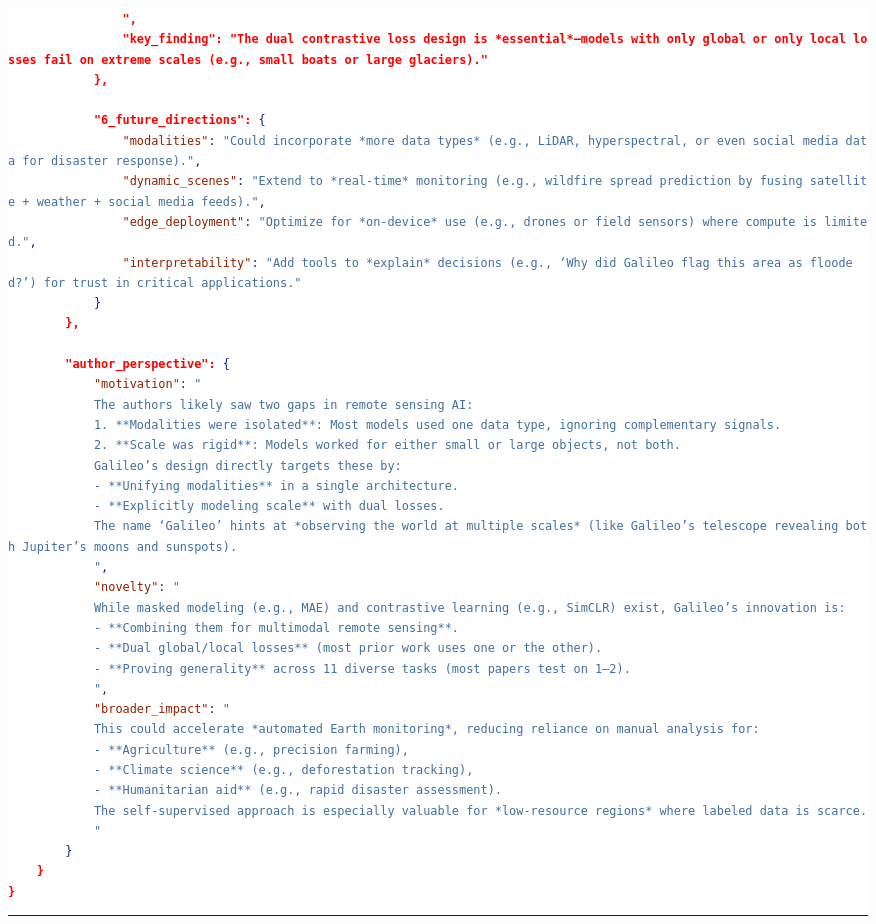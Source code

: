 ```json
                ",
                "key_finding": "The dual contrastive loss design is *essential*—models with only global or only local losses fail on extreme scales (e.g., small boats or large glaciers)."
            },

            "6_future_directions": {
                "modalities": "Could incorporate *more data types* (e.g., LiDAR, hyperspectral, or even social media data for disaster response).",
                "dynamic_scenes": "Extend to *real-time* monitoring (e.g., wildfire spread prediction by fusing satellite + weather + social media feeds).",
                "edge_deployment": "Optimize for *on-device* use (e.g., drones or field sensors) where compute is limited.",
                "interpretability": "Add tools to *explain* decisions (e.g., ‘Why did Galileo flag this area as flooded?’) for trust in critical applications."
            }
        },

        "author_perspective": {
            "motivation": "
            The authors likely saw two gaps in remote sensing AI:
            1. **Modalities were isolated**: Most models used one data type, ignoring complementary signals.
            2. **Scale was rigid**: Models worked for either small or large objects, not both.
            Galileo’s design directly targets these by:
            - **Unifying modalities** in a single architecture.
            - **Explicitly modeling scale** with dual losses.
            The name ‘Galileo’ hints at *observing the world at multiple scales* (like Galileo’s telescope revealing both Jupiter’s moons and sunspots).
            ",
            "novelty": "
            While masked modeling (e.g., MAE) and contrastive learning (e.g., SimCLR) exist, Galileo’s innovation is:
            - **Combining them for multimodal remote sensing**.
            - **Dual global/local losses** (most prior work uses one or the other).
            - **Proving generality** across 11 diverse tasks (most papers test on 1–2).
            ",
            "broader_impact": "
            This could accelerate *automated Earth monitoring*, reducing reliance on manual analysis for:
            - **Agriculture** (e.g., precision farming),
            - **Climate science** (e.g., deforestation tracking),
            - **Humanitarian aid** (e.g., rapid disaster assessment).
            The self-supervised approach is especially valuable for *low-resource regions* where labeled data is scarce.
            "
        }
    }
}
```


---